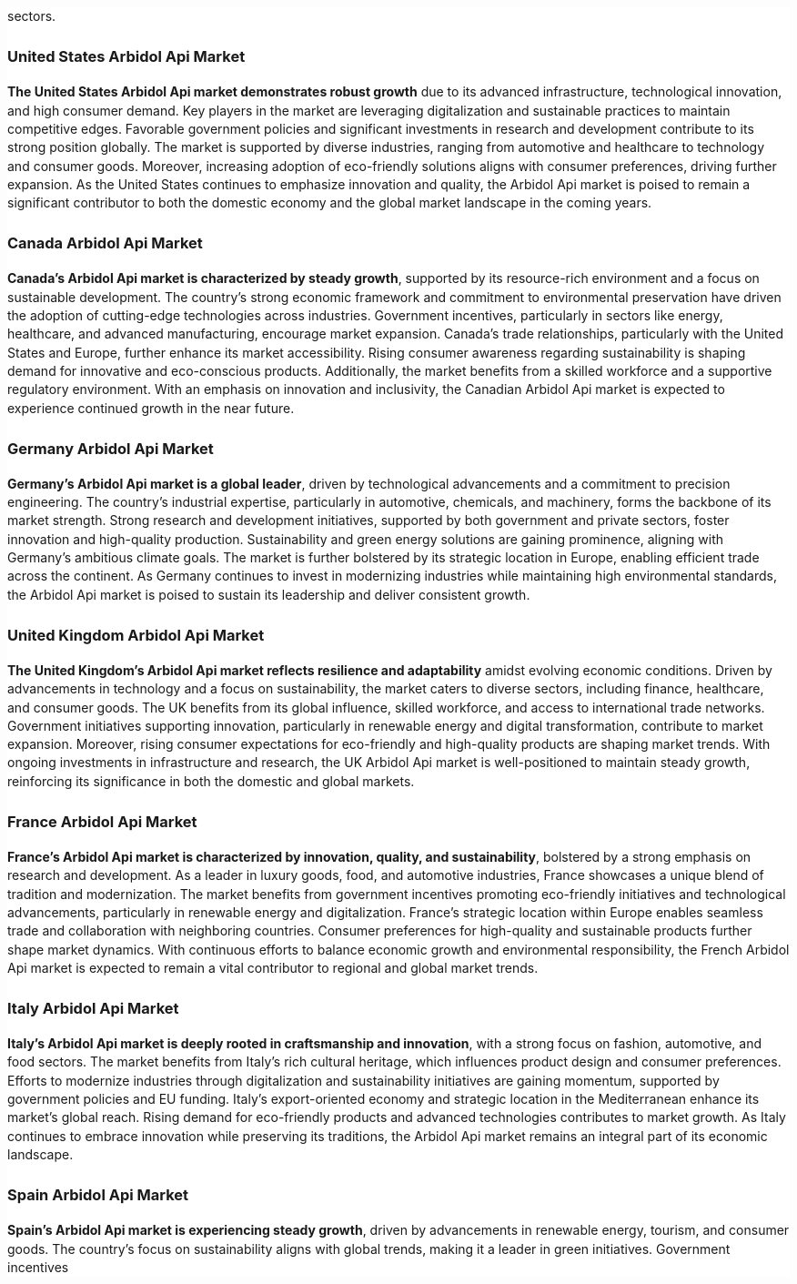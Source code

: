 sectors.</span></em></p></blockquote><h3><strong>United States Arbidol Api Market</strong></h3><p><strong>The United States Arbidol Api market demonstrates robust growth</strong> due to its advanced infrastructure, technological innovation, and high consumer demand. Key players in the market are leveraging digitalization and sustainable practices to maintain competitive edges. Favorable government policies and significant investments in research and development contribute to its strong position globally. The market is supported by diverse industries, ranging from automotive and healthcare to technology and consumer goods. Moreover, increasing adoption of eco-friendly solutions aligns with consumer preferences, driving further expansion. As the United States continues to emphasize innovation and quality, the Arbidol Api market is poised to remain a significant contributor to both the domestic economy and the global market landscape in the coming years.</p><h3><strong>Canada Arbidol Api Market</strong></h3><p><strong>Canada&rsquo;s Arbidol Api market is characterized by steady growth</strong>, supported by its resource-rich environment and a focus on sustainable development. The country&rsquo;s strong economic framework and commitment to environmental preservation have driven the adoption of cutting-edge technologies across industries. Government incentives, particularly in sectors like energy, healthcare, and advanced manufacturing, encourage market expansion. Canada&rsquo;s trade relationships, particularly with the United States and Europe, further enhance its market accessibility. Rising consumer awareness regarding sustainability is shaping demand for innovative and eco-conscious products. Additionally, the market benefits from a skilled workforce and a supportive regulatory environment. With an emphasis on innovation and inclusivity, the Canadian Arbidol Api market is expected to experience continued growth in the near future.</p><h3><strong>Germany Arbidol Api Market</strong></h3><p><strong>Germany&rsquo;s Arbidol Api market is a global leader</strong>, driven by technological advancements and a commitment to precision engineering. The country&rsquo;s industrial expertise, particularly in automotive, chemicals, and machinery, forms the backbone of its market strength. Strong research and development initiatives, supported by both government and private sectors, foster innovation and high-quality production. Sustainability and green energy solutions are gaining prominence, aligning with Germany&rsquo;s ambitious climate goals. The market is further bolstered by its strategic location in Europe, enabling efficient trade across the continent. As Germany continues to invest in modernizing industries while maintaining high environmental standards, the Arbidol Api market is poised to sustain its leadership and deliver consistent growth.</p><h3><strong>United Kingdom Arbidol Api Market</strong></h3><p><strong>The United Kingdom&rsquo;s Arbidol Api market reflects resilience and adaptability</strong> amidst evolving economic conditions. Driven by advancements in technology and a focus on sustainability, the market caters to diverse sectors, including finance, healthcare, and consumer goods. The UK benefits from its global influence, skilled workforce, and access to international trade networks. Government initiatives supporting innovation, particularly in renewable energy and digital transformation, contribute to market expansion. Moreover, rising consumer expectations for eco-friendly and high-quality products are shaping market trends. With ongoing investments in infrastructure and research, the UK Arbidol Api market is well-positioned to maintain steady growth, reinforcing its significance in both the domestic and global markets.</p><h3><strong>France Arbidol Api Market</strong></h3><p><strong>France&rsquo;s Arbidol Api market is characterized by innovation, quality, and sustainability</strong>, bolstered by a strong emphasis on research and development. As a leader in luxury goods, food, and automotive industries, France showcases a unique blend of tradition and modernization. The market benefits from government incentives promoting eco-friendly initiatives and technological advancements, particularly in renewable energy and digitalization. France&rsquo;s strategic location within Europe enables seamless trade and collaboration with neighboring countries. Consumer preferences for high-quality and sustainable products further shape market dynamics. With continuous efforts to balance economic growth and environmental responsibility, the French Arbidol Api market is expected to remain a vital contributor to regional and global market trends.</p><h3><strong>Italy Arbidol Api Market</strong></h3><p><strong>Italy&rsquo;s Arbidol Api market is deeply rooted in craftsmanship and innovation</strong>, with a strong focus on fashion, automotive, and food sectors. The market benefits from Italy&rsquo;s rich cultural heritage, which influences product design and consumer preferences. Efforts to modernize industries through digitalization and sustainability initiatives are gaining momentum, supported by government policies and EU funding. Italy&rsquo;s export-oriented economy and strategic location in the Mediterranean enhance its market&rsquo;s global reach. Rising demand for eco-friendly products and advanced technologies contributes to market growth. As Italy continues to embrace innovation while preserving its traditions, the Arbidol Api market remains an integral part of its economic landscape.</p><h3><strong>Spain Arbidol Api Market</strong></h3><p><strong>Spain&rsquo;s Arbidol Api market is experiencing steady growth</strong>, driven by advancements in renewable energy, tourism, and consumer goods. The country&rsquo;s focus on sustainability aligns with global trends, making it a leader in green initiatives. Government incentives